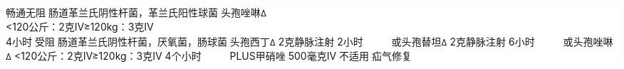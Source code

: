   <td height=45 class=xl79 style='height:34.0pt;border-top:none'><span
  style='-en-clipboard:true'>畅通无阻</span></td>
  <td class=xl73 width=155 style='border-top:none;border-left:none;width:116pt'><span
  style='vertical-align:inherit'>肠道革兰氏阴性杆菌，革兰氏阳性球菌</span></td>
  <td class=xl74 style='border-top:none;border-left:none'><span
  style='vertical-align:inherit'>头孢唑啉<font class="font10" style='vertical-align:
  inherit'><sup style='vertical-align:baseline'>Δ</sup></font></span></td>
  <td class=xl73 width=156 style='border-top:none;border-left:none;width:117pt'>
  <div style='-en-clipboard:true'><span style='vertical-align:inherit'>&lt;120公斤：2克IV≥120kg：3克IV</span></div>
  </td>
  <td class=xl71 style='border-top:none;border-left:none'><span
  style='vertical-align:inherit'>4小时</span></td>
 </tr>
 <tr height=45 style='height:34.0pt'>
  <td height=45 class=xl79 style='height:34.0pt;border-top:none'><span
  style='-en-clipboard:true'>受阻</span></td>
  <td class=xl73 width=155 style='border-top:none;border-left:none;width:116pt;
  vertical-align:text-top'><span style='vertical-align:inherit'>肠道革兰氏阴性杆菌，厌氧菌，肠球菌</span></td>
  <td class=xl74 style='border-top:none;border-left:none;vertical-align:text-top'><span
  style='vertical-align:inherit'>头孢西丁<font class="font10" style='vertical-align:
  inherit'><sup style='vertical-align:baseline'>Δ</sup></font></span></td>
  <td class=xl74 style='border-top:none;border-left:none'><span
  style='vertical-align:inherit'>2克静脉注射</span></td>
  <td class=xl75 style='border-top:none;border-left:none'><span
  style='vertical-align:inherit'>2小时</span></td>
 </tr>
 <tr height=24 style='height:18.0pt'>
  <td height=24 class=xl77 style='height:18.0pt;border-top:none'>　</td>
  <td class=xl76 width=155 style='border-top:none;border-left:none;width:116pt'>　</td>
  <td class=xl78 style='border-top:none;border-left:none;vertical-align:text-top'><span
  style='vertical-align:inherit'>或<font class="font8" style='vertical-align:
  inherit'>头孢替坦</font><font class="font10"><sup style='vertical-align:baseline'>Δ</sup></font></span></td>
  <td class=xl74 style='border-top:none;border-left:none;vertical-align:text-top'><span
  style='vertical-align:inherit'>2克静脉注射</span></td>
  <td class=xl75 style='border-top:none;border-left:none;vertical-align:text-top'><span
  style='vertical-align:inherit'>6小时</span></td>
 </tr>
 <tr height=45 style='height:34.0pt'>
  <td height=45 class=xl77 style='height:34.0pt;border-top:none'>　</td>
  <td class=xl76 width=155 style='border-top:none;border-left:none;width:116pt'>　</td>
  <td class=xl78 style='border-top:none;border-left:none;vertical-align:text-top'><span
  style='vertical-align:inherit'>或<font class="font8" style='vertical-align:
  inherit'>头孢唑啉</font><font class="font10"><sup style='vertical-align:baseline'>Δ</sup></font></span></td>
  <td class=xl73 width=156 style='border-top:none;border-left:none;width:117pt;
  vertical-align:text-top'><span style='vertical-align:inherit'>&lt;120公斤：2克IV≥120kg：3克IV</span></td>
  <td class=xl75 style='border-top:none;border-left:none;vertical-align:text-top'><span
  style='vertical-align:inherit'>4个小时</span></td>
 </tr>
 <tr height=21 style='height:16.0pt'>
  <td height=21 class=xl77 style='height:16.0pt;border-top:none'>　</td>
  <td class=xl76 width=155 style='border-top:none;border-left:none;width:116pt'>　</td>
  <td class=xl74 style='border-top:none;border-left:none;vertical-align:text-top'><span
  style='vertical-align:inherit'>PLUS甲硝唑</span></td>
  <td class=xl74 style='border-top:none;border-left:none'>500<font
  class="font11">毫克</font><font class="font8">IV</font></td>
  <td class=xl75 style='border-top:none;border-left:none;vertical-align:text-top'><span
  style='vertical-align:inherit'>不适用</span></td>
 </tr>
 <tr height=21 style='height:16.0pt'>
  <td colspan=5 height=21 class=xl69 style='height:16.0pt'><span
  style='-en-clipboard:true'>疝气修复</span></td>